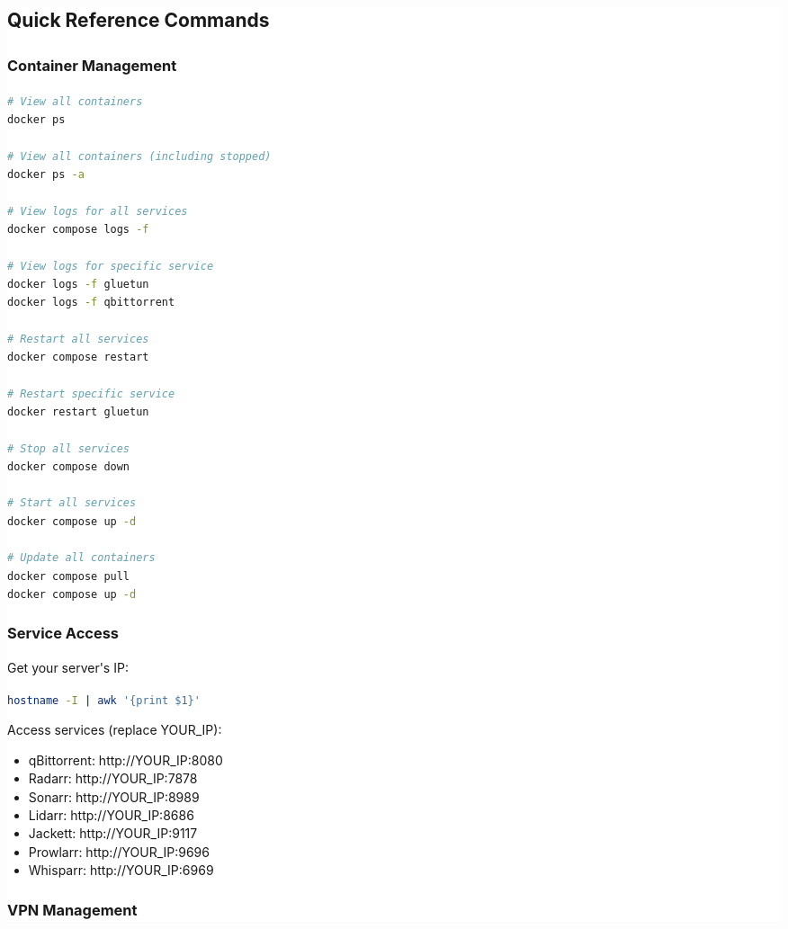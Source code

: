 ## Quick Reference Commands

### Container Management

```bash
# View all containers
docker ps

# View all containers (including stopped)
docker ps -a

# View logs for all services
docker compose logs -f

# View logs for specific service
docker logs -f gluetun
docker logs -f qbittorrent

# Restart all services
docker compose restart

# Restart specific service
docker restart gluetun

# Stop all services
docker compose down

# Start all services
docker compose up -d

# Update all containers
docker compose pull
docker compose up -d
```

### Service Access

Get your server's IP:
```bash
hostname -I | awk '{print $1}'
```

Access services (replace YOUR_IP):
- qBittorrent: http://YOUR_IP:8080
- Radarr: http://YOUR_IP:7878
- Sonarr: http://YOUR_IP:8989
- Lidarr: http://YOUR_IP:8686
- Jackett: http://YOUR_IP:9117
- Prowlarr: http://YOUR_IP:9696
- Whisparr: http://YOUR_IP:6969

### VPN Management
